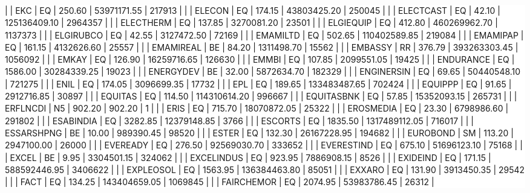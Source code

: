 |  | EKC | EQ | 250.60 | 53971171.55 | 217913 |
|  | ELECON | EQ | 174.15 | 43803425.20 | 250045 |
|  | ELECTCAST | EQ | 42.10 | 125136409.10 | 2964357 |
|  | ELECTHERM | EQ | 137.85 | 3270081.20 | 23501 |
|  | ELGIEQUIP | EQ | 412.80 | 460269962.70 | 1137373 |
|  | ELGIRUBCO | EQ | 42.55 | 3127472.50 | 72169 |
|  | EMAMILTD | EQ | 502.65 | 110402589.85 | 219084 |
|  | EMAMIPAP | EQ | 161.15 | 4132626.60 | 25557 |
|  | EMAMIREAL | BE | 84.20 | 1311498.70 | 15562 |
|  | EMBASSY | RR | 376.79 | 393263303.45 | 1056092 |
|  | EMKAY | EQ | 126.90 | 16259716.65 | 126630 |
|  | EMMBI | EQ | 107.85 | 2099551.05 | 19425 |
|  | ENDURANCE | EQ | 1586.00 | 30284339.25 | 19023 |
|  | ENERGYDEV | BE | 32.00 | 5872634.70 | 182329 |
|  | ENGINERSIN | EQ | 69.65 | 50440548.10 | 721275 |
|  | ENIL | EQ | 174.05 | 3096699.35 | 17732 |
|  | EPL | EQ | 189.65 | 133483487.65 | 702424 |
|  | EQUIPPP | EQ | 91.65 | 2912716.85 | 30897 |
|  | EQUITAS | EQ | 114.50 | 114310614.20 | 996667 |
|  | EQUITASBNK | EQ | 57.85 | 15352093.15 | 265731 |
|  | ERFLNCDI | N5 | 902.20 | 902.20 | 1 |
|  | ERIS | EQ | 715.70 | 18070872.05 | 25322 |
|  | EROSMEDIA | EQ | 23.30 | 6798986.60 | 291802 |
|  | ESABINDIA | EQ | 3282.85 | 12379148.85 | 3766 |
|  | ESCORTS | EQ | 1835.50 | 1317489112.05 | 716017 |
|  | ESSARSHPNG | BE | 10.00 | 989390.45 | 98520 |
|  | ESTER | EQ | 132.30 | 26167228.95 | 194682 |
|  | EUROBOND | SM | 113.20 | 2947100.00 | 26000 |
|  | EVEREADY | EQ | 276.50 | 92569030.70 | 333652 |
|  | EVERESTIND | EQ | 675.10 | 51696123.10 | 75168 |
|  | EXCEL | BE | 9.95 | 3304501.15 | 324062 |
|  | EXCELINDUS | EQ | 923.95 | 7886908.15 | 8526 |
|  | EXIDEIND | EQ | 171.15 | 588592446.95 | 3406622 |
|  | EXPLEOSOL | EQ | 1563.95 | 136384463.80 | 85051 |
|  | EXXARO | EQ | 131.90 | 3913450.35 | 29542 |
|  | FACT | EQ | 134.25 | 143404659.05 | 1069845 |
|  | FAIRCHEMOR | EQ | 2074.95 | 53983786.45 | 26312 |